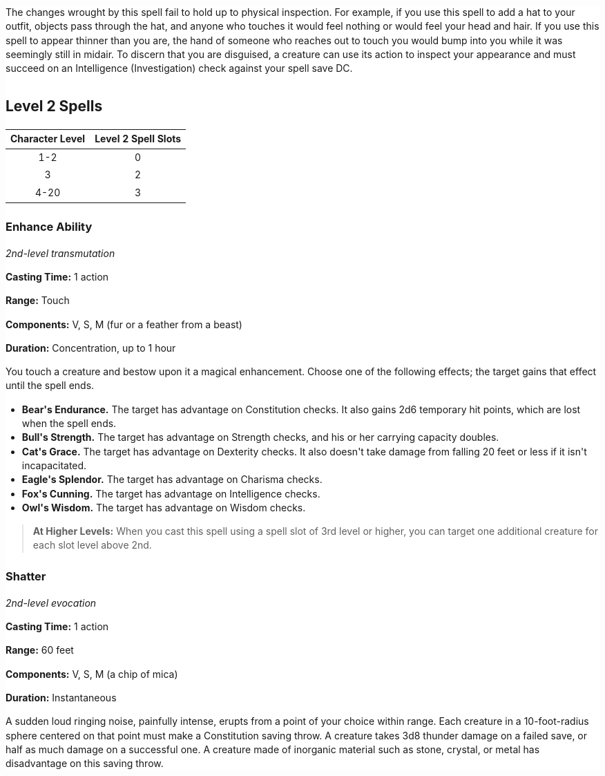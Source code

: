 The changes wrought by this spell fail to hold up to physical inspection.
For example, if you use this spell to add a hat to your outfit, objects pass through the hat, and anyone who touches it would feel nothing or would feel your head and hair.
If you use this spell to appear thinner than you are, the hand of someone who reaches out to touch you would bump into you while it was seemingly still in midair.
To discern that you are disguised, a creature can use its action to inspect your appearance and must succeed on an Intelligence (Investigation) check against your spell save DC.

## Level 2 Spells

Character Level | Level 2 Spell Slots
:---: | :---:
1-2 | 0
3 | 2
4-20 | 3

### Enhance Ability
*2nd-level transmutation*

**Casting Time:** 1 action

**Range:** Touch

**Components:** V, S, M (fur or a feather from a beast)

**Duration:** Concentration, up to 1 hour

You touch a creature and bestow upon it a magical enhancement.
Choose one of the following effects; the target gains that effect until the spell ends.

- **Bear's Endurance.** The target has advantage on Constitution checks. It also gains 2d6 temporary hit points, which are lost when the spell ends.
- **Bull's Strength.** The target has advantage on Strength checks, and his or her carrying capacity doubles.
- **Cat's Grace.** The target has advantage on Dexterity checks. It also doesn't take damage from falling 20 feet or less if it isn't incapacitated.
- **Eagle's Splendor.** The target has advantage on Charisma checks.
- **Fox's Cunning.** The target has advantage on Intelligence checks.
- **Owl's Wisdom.** The target has advantage on Wisdom checks.

> **At Higher Levels:**
> When you cast this spell using a spell slot of 3rd level or higher, you can target one additional creature for each slot level above 2nd.

### Shatter
*2nd-level evocation*

**Casting Time:** 1 action

**Range:** 60 feet

**Components:** V, S, M (a chip of mica)

**Duration:** Instantaneous

A sudden loud ringing noise, painfully intense, erupts from a point of your choice within range.
Each creature in a 10-foot-radius sphere centered on that point must make a Constitution saving throw.
A creature takes 3d8 thunder damage on a failed save, or half as much damage on a successful one.
A creature made of inorganic material such as stone, crystal, or metal has disadvantage on this saving throw.
